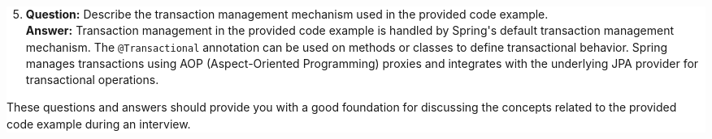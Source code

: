 5. **Question:** Describe the transaction management mechanism used in the provided code example.<br/>
   **Answer:** Transaction management in the provided code example is handled by Spring's default transaction management mechanism. The `@Transactional` annotation can be used on methods or classes to define transactional behavior. Spring manages transactions using AOP (Aspect-Oriented Programming) proxies and integrates with the underlying JPA provider for transactional operations.

These questions and answers should provide you with a good foundation for discussing the concepts related to the provided code example during an interview.

